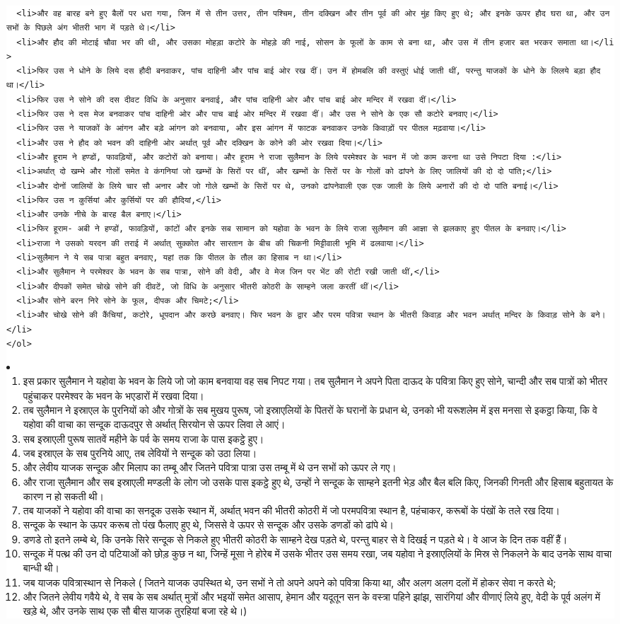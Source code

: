      <li>और वह बारह बने हुए बैलों पर धरा गया, जिन में से तीन उत्तर, तीन पश्चिम, तीन दक्खिन और तीन पूर्व की ओर मुंह किए हुए थे; और इनके ऊपर हौद घरा था, और उन सभों के पिछले अंग भीतरी भाग में पड़ते थे।</li>
      <li>और हौद की मोटाई चौवा भर की थी, और उसका मोहड़ा कटोरे के मोहड़े की नाई, सोसन के फूलों के काम से बना था, और उस में तीन हजार बत भरकर समाता था।</li>
      <li>फिर उस ने धोने के लिये दस हौदी बनवाकर, पांच दाहिनी और पांच बाई ओर रख दीं। उन में होमबलि की वस्तुएं धोई जाती थीं, परन्तु याजकों के धोने के लिलये बड़ा हौद था।</li>
      <li>फिर उस ने सोने की दस दीवट विधि के अनुसार बनवाई, और पांच दाहिनी ओर और पांच बाई ओर मन्दिर में रखवा दीं।</li>
      <li>फिर उस ने दस मेज बनवाकर पांच दाहिनी ओर और पाच बाई ओर मन्दिर में रखवा दीं। और उस ने सोने के एक सौ कटोरे बनवाए।</li>
      <li>फिर उस ने याजकों के आंगन और बड़े आंगन को बनवाया, और इस आंगन में फाटक बनवाकर उनके किवाड़ों पर पीतल मढ़वाया।</li>
      <li>और उस ने हौद को भवन की दाहिनी ओर अर्थात् पूर्व और दक्खिन के कोने की ओर रखवा दिया।</li>
      <li>और हूराम ने हण्डों, फावड़ियों, और कटोरों को बनाया। और हूराम ने राजा सुलैमान के लिये परमेश्वर के भवन में जो काम करना था उसे निपटा दिया :</li>
      <li>अर्थात् दो खम्भे और गोलों समेत वे कंगनियां जो खम्भों के सिरों पर थीं, और खम्भों के सिरों पर के गोलों को ढांपने के लिए जालियों की दो दो पांति;</li>
      <li>और दोनों जालियों के लिये चार सौ अनार और जो गोले खम्भों के सिरों पर थे, उनको ढांपनेवाली एक एक जाली के लिये अनारों की दो दो पांति बनाई।</li>
      <li>फिर उस न कुर्सियां और कुर्सियों पर की हौदियां,</li>
      <li>और उनके नीचे के बारह बैल बनाए।</li>
      <li>फिर हूराम- अबी ने हण्डों, फावड़ियों, कांटों और इनके सब सामान को यहोवा के भवन के लिये राजा सुलैमान की आज्ञा से झलकाए हुए पीतल के बनवाए।</li>
      <li>राजा ने उसको यरदन की तराई में अर्थात् सुक्कोत और सारतान के बीच की चिकनी मिट्टीवाली भूमि में ढलवाया।</li>
      <li>सुलैमान ने ये सब पात्रा बहुत बनवाए, यहां तक कि पीतल के तौल का हिसाब न था।</li>
      <li>और सुलैमान ने परमेश्वर के भवन के सब पात्रा, सोने की वेदी, और वे मेज जिन पर भेंट की रोटी रखी जाती थीं,</li>
      <li>और दीपकों समेत चोखे सोने की दीवटें, जो विधि के अनुसार भीतरी कोठरी के साम्हने जला करतीं थीं।</li>
      <li>और सोने बरन निरे सोने के फूल, दीपक और चिमटे;</li>
      <li>और चोखे सोने की कैंचियां, कटोरे, धूपदान और करछे बनवाए। फिर भवन के द्वार और परम पवित्रा स्थान के भीतरी किवाड़ और भवन अर्थात् मन्दिर के किवाड़ सोने के बने।</li>
    </ol>
  </li>
  <li>
    <ol>
      <li>इस प्रकार सुलैमान ने यहोवा के भवन के लिये जो जो काम बनवाया वह सब निपट गया। तब सुलैमान ने अपने पिता दाऊद के पवित्रा किए हुए सोने, चान्दी और सब पात्रों को भीतर पहुंचाकर परमेश्वर के भवन के भएडारों में रखवा दिया।</li>
      <li>तब सुलैमान ने इस्राएल के पुरनियों को और गोत्रों के सब मुखय पुरूष, जो इस्राएलियों के पितरों के घरानों के प्रधान थे, उनको भी यरूशलेम में इस मनसा से इकट्ठा किया, कि वे यहोवा की वाचा का सन्दूक दाऊदपुर से अर्थात् सिरयोन से ऊपर लिवा ले आएं।</li>
      <li>सब इस्राएली पुरूष सातवें महीने के पर्व के समय राजा के पास इकट्ठे हुए।</li>
      <li>जब इस्राएल के सब पुरनिये आए, तब लेवियों ने सन्दूक को उठा लिया।</li>
      <li>और लेवीय याजक सन्दूक और मिलाप का तम्बू और जितने पवित्रा पात्रा उस तम्बू में थे उन सभों को ऊपर ले गए।</li>
      <li>और राजा सुलैमान और सब इस्राएली मण्डली के लोग जो उसके पास इकट्ठे हुए थे, उन्हों ने सन्दूक के साम्हने इतनी भेड़ और बैल बलि किए, जिनकी गिनती और हिसाब बहुतायत के कारण न हो सकती थी।</li>
      <li>तब याजकों ने यहोवा की वाचा का सनदूक उसके स्थान में, अर्थात् भवन की भीतरी कोठरी में जो परमपवित्रा स्थान है, पहंचाकर, करूबों के पंखों के तले रख दिया।</li>
      <li>सन्दूक के स्थान के ऊपर करूब तो पंख फैलाए हुए थे, जिससे वे ऊपर से सन्दूक और उसके डणडों को ढांपे थे।</li>
      <li>डणडे तो इतने लम्बे थे, कि उनके सिरे सन्दूक से निकले हुए भीतरी कोठरी के साम्हने देख पड़ते थे, परन्तु बाहर से वे दिखई न पड़ते थे। वे आज के दिन तक वहीं हैं।</li>
      <li>सन्दूक में पत्थ्र की उन दो पटियाओं को छोड़ कुछ न था, जिन्हें मूसा ने होरेब में उसके भीतर उस समय रखा, जब यहोवा ने इस्राएलियों के मिस्र से निकलने के बाद उनके साथ वाचा बान्धी थी।</li>
      <li>जब याजक पवित्रास्थान से निकले ( जितने याजक उपस्थित थे, उन सभों ने तो अपने अपने को पवित्रा किया था, और अलग अलग दलों में होकर सेवा न करते थे;</li>
      <li>और जितने लेवीय गवैये थे, वे सब के सब अर्थात् मुत्रों और भइयों समेत आसाप, हेमान और यदूतून सन के वस्त्रा पहिने झांझ, सारंगियां और वीणाएं लिये हुए, वेदी के पूर्व अलंग में खड़े थे, और उनके साथ एक सौ बीस याजक तुरहियां बजा रहे थे।)</li>